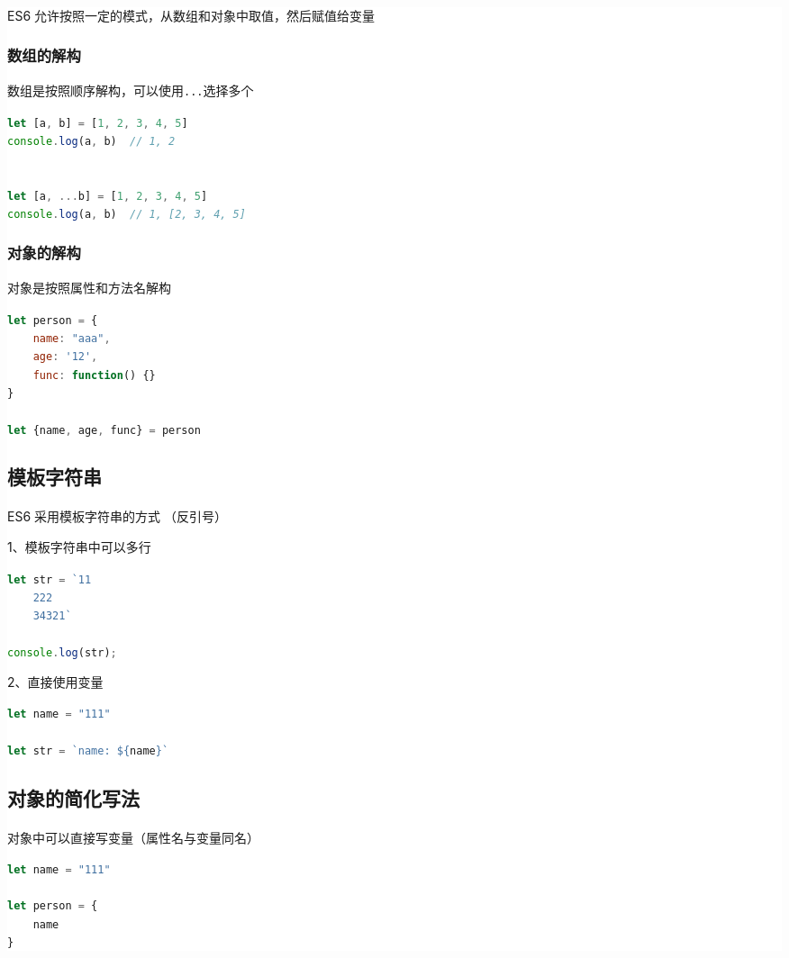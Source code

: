 ES6 允许按照一定的模式，从数组和对象中取值，然后赋值给变量

### 数组的解构

数组是按照顺序解构，可以使用`...`选择多个

```js
let [a, b] = [1, 2, 3, 4, 5]
console.log(a, b)  // 1, 2


let [a, ...b] = [1, 2, 3, 4, 5]
console.log(a, b)  // 1, [2, 3, 4, 5]
```

### 对象的解构

对象是按照属性和方法名解构

```js
let person = {
    name: "aaa",
    age: '12',
    func: function() {}
}
  
let {name, age, func} = person
```

## 模板字符串

ES6 采用模板字符串的方式 （反引号）

1、模板字符串中可以多行

```js
let str = `11
    222
    34321`
  
console.log(str);
```

2、直接使用变量

```js
let name = "111"

let str = `name: ${name}`
```

## 对象的简化写法

对象中可以直接写变量（属性名与变量同名）

```js
let name = "111"
  
let person = {
    name
}
```
